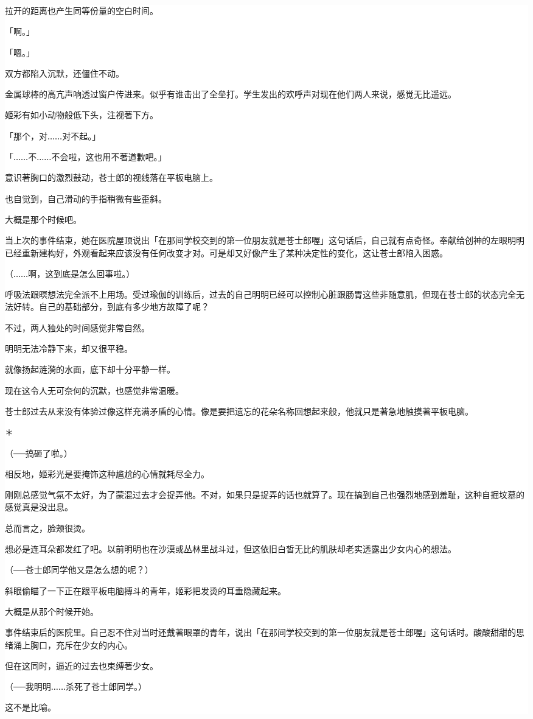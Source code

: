 拉开的距离也产生同等份量的空白时间。

「啊。」

「嗯。」

双方都陷入沉默，还僵住不动。

金属球棒的高亢声响透过窗户传进来。似乎有谁击出了全垒打。学生发出的欢呼声对现在他们两人来说，感觉无比遥远。

姬彩有如小动物般低下头，注视著下方。

「那个，对……对不起。」

「……不……不会啦，这也用不著道歉吧。」

意识著胸口的激烈鼓动，苍士郎的视线落在平板电脑上。

也自觉到，自己滑动的手指稍微有些歪斜。

大概是那个时候吧。

当上次的事件结束，她在医院屋顶说出「在那间学校交到的第一位朋友就是苍士郎喔」这句话后，自己就有点奇怪。奉献给创神的左眼明明已经重新建构好，外观看起来应该没有任何改变才对。可是却又好像产生了某种决定性的变化，这让苍士郎陷入困惑。

（……啊，这到底是怎么回事啦。）

呼吸法跟暝想法完全派不上用场。受过瑜伽的训练后，过去的自己明明已经可以控制心脏跟肠胃这些非随意肌，但现在苍士郎的状态完全无法好转。自己的基础部分，到底有多少地方故障了呢？

不过，两人独处的时间感觉非常自然。

明明无法冷静下来，却又很平稳。

就像扬起涟漪的水面，底下却十分平静一样。

现在这令人无可奈何的沉默，也感觉非常温暖。

苍士郎过去从来没有体验过像这样充满矛盾的心情。像是要把遗忘的花朵名称回想起来般，他就只是著急地触摸著平板电脑。

＊

（──搞砸了啦。）

相反地，姬彩光是要掩饰这种尴尬的心情就耗尽全力。

刚刚总感觉气氛不太好，为了蒙混过去才会捉弄他。不对，如果只是捉弄的话也就算了。现在搞到自己也强烈地感到羞耻，这种自掘坟墓的感觉真是没出息。

总而言之，脸颊很烫。

想必是连耳朵都发红了吧。以前明明也在沙漠或丛林里战斗过，但这依旧白皙无比的肌肤却老实透露出少女内心的想法。

（──苍士郎同学他又是怎么想的呢？）

斜眼偷瞄了一下正在跟平板电脑搏斗的青年，姬彩把发烫的耳垂隐藏起来。

大概是从那个时候开始。

事件结束后的医院里。自己忍不住对当时还戴著眼罩的青年，说出「在那间学校交到的第一位朋友就是苍士郎喔」这句话时。酸酸甜甜的思绪涌上胸口，充斥在少女的内心。

但在这同时，逼近的过去也束缚著少女。

（──我明明……杀死了苍士郎同学。）

这不是比喻。
